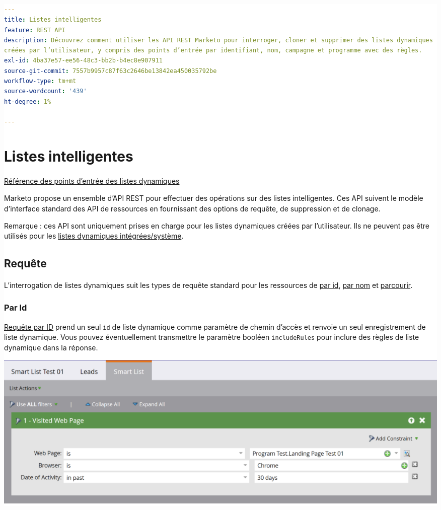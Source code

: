 ```yaml
---
title: Listes intelligentes
feature: REST API
description: Découvrez comment utiliser les API REST Marketo pour interroger, cloner et supprimer des listes dynamiques créées par l’utilisateur, y compris des points d’entrée par identifiant, nom, campagne et programme avec des règles.
exl-id: 4ba37e57-ee56-48c3-bb2b-b4ec8e907911
source-git-commit: 7557b9957c87f63c2646be13842ea450035792be
workflow-type: tm+mt
source-wordcount: '439'
ht-degree: 1%

---
```


# Listes intelligentes

[Référence des points d’entrée des listes dynamiques](https://developer.adobe.com/marketo-apis/api/asset/#tag/Smart-Lists)

Marketo propose un ensemble d’API REST pour effectuer des opérations sur des listes intelligentes. Ces API suivent le modèle d’interface standard des API de ressources en fournissant des options de requête, de suppression et de clonage.

Remarque : ces API sont uniquement prises en charge pour les listes dynamiques créées par l’utilisateur. Ils ne peuvent pas être utilisés pour les [listes dynamiques intégrées/système](https://experienceleague.adobe.com/fr/docs/marketo/using/product-docs/core-marketo-concepts/smart-lists-and-static-lists/using-smart-lists/use-built-in-system-smart-lists).

## Requête

L’interrogation de listes dynamiques suit les types de requête standard pour les ressources de [par id](https://developer.adobe.com/marketo-apis/api/asset/#tag/Smart-Lists/operation/getSmartListByIdUsingGET), [par nom](https://developer.adobe.com/marketo-apis/api/asset/#tag/Smart-Lists/operation/getSmartListByNameUsingGET) et [parcourir](https://developer.adobe.com/marketo-apis/api/asset/#tag/Smart-Lists/operation/getSmartListsUsingGET).

### Par Id

[Requête par ID](https://developer.adobe.com/marketo-apis/api/asset/#tag/Smart-Lists/operation/getSmartListByIdUsingGET) prend un seul `id` de liste dynamique comme paramètre de chemin d’accès et renvoie un seul enregistrement de liste dynamique. Vous pouvez éventuellement transmettre le paramètre booléen `includeRules` pour inclure des règles de liste dynamique dans la réponse.

![Règles de liste dynamique](assets/smartlist-rules.png)
